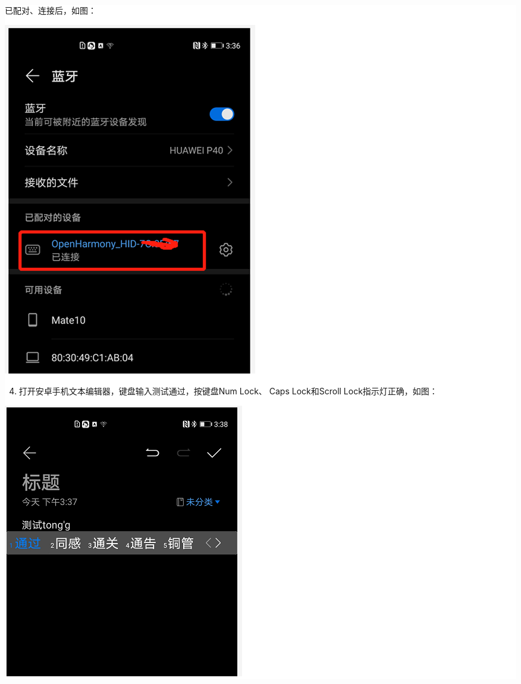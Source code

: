 已配对、连接后，如图：

![meta/image-20210430151823097](meta/image-20210430151823097.png)

4. 打开安卓手机文本编辑器，键盘输入测试通过，按键盘Num Lock、 Caps Lock和Scroll Lock指示灯正确，如图：

![meta/image-20210430151857642](meta/image-20210430151857642.png)
